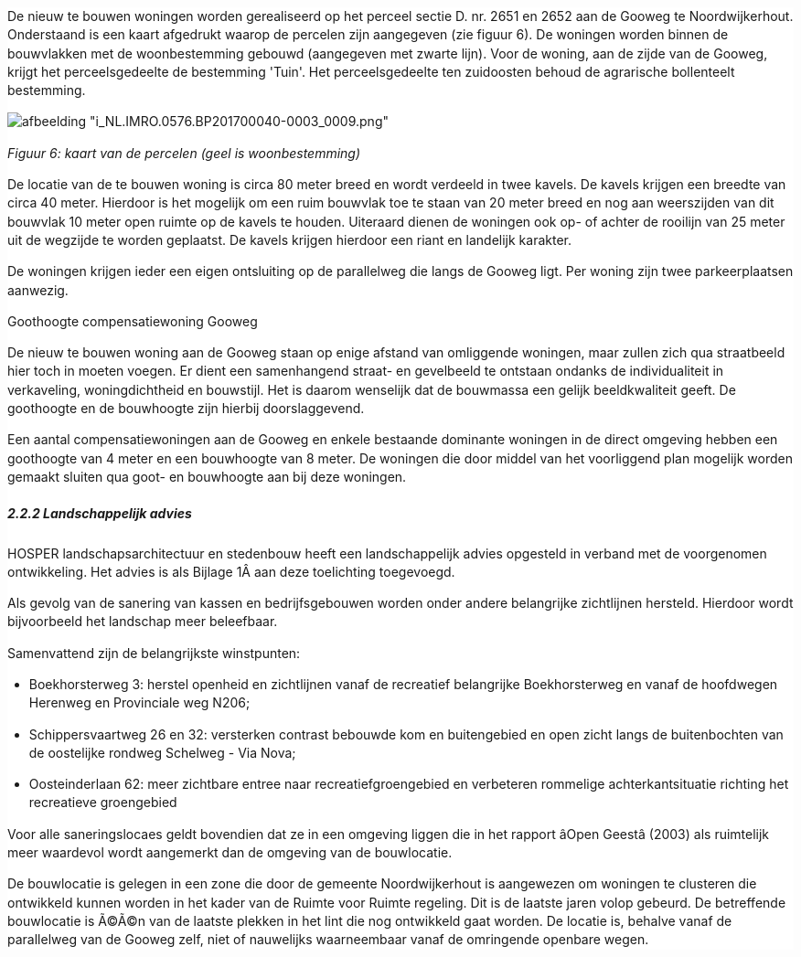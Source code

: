 De nieuw te bouwen woningen worden gerealiseerd op het perceel sectie D. nr. 2651 en 2652 aan de Gooweg te Noordwijkerhout. Onderstaand is een kaart afgedrukt waarop de percelen zijn aangegeven (zie figuur 6\). De woningen worden binnen de bouwvlakken met de woonbestemming gebouwd (aangegeven met zwarte lijn). Voor de woning, aan de zijde van de Gooweg, krijgt het perceelsgedeelte de bestemming 'Tuin'. Het perceelsgedeelte ten zuidoosten behoud de agrarische bollenteelt bestemming.

![afbeelding "i_NL.IMRO.0576.BP201700040-0003_0009.png"](i_NL.IMRO.0576.BP201700040-0003_0009.png)

*Figuur 6: kaart van de percelen (geel is woonbestemming)*

De locatie van de te bouwen woning is circa 80 meter breed en wordt verdeeld in twee kavels. De kavels krijgen een breedte van circa 40 meter. Hierdoor is het mogelijk om een ruim bouwvlak toe te staan van 20 meter breed en nog aan weerszijden van dit bouwvlak 10 meter open ruimte op de kavels te houden. Uiteraard dienen de woningen ook op\- of achter de rooilijn van 25 meter uit de wegzijde te worden geplaatst. De kavels krijgen hierdoor een riant en landelijk karakter.

De woningen krijgen ieder een eigen ontsluiting op de parallelweg die langs de Gooweg ligt. Per woning zijn twee parkeerplaatsen aanwezig.

Goothoogte compensatiewoning Gooweg

De nieuw te bouwen woning aan de Gooweg staan op enige afstand van omliggende woningen, maar zullen zich qua straatbeeld hier toch in moeten voegen. Er dient een samenhangend straat\- en gevelbeeld te ontstaan ondanks de individualiteit in verkaveling, woningdichtheid en bouwstijl. Het is daarom wenselijk dat de bouwmassa een gelijk beeldkwaliteit geeft. De goothoogte en de bouwhoogte zijn hierbij doorslaggevend.

Een aantal compensatiewoningen aan de Gooweg en enkele bestaande dominante woningen in de direct omgeving hebben een goothoogte van 4 meter en een bouwhoogte van 8 meter. De woningen die door middel van het voorliggend plan mogelijk worden gemaakt sluiten qua goot\- en bouwhoogte aan bij deze woningen.

##### 2\.2\.2 Landschappelijk advies

HOSPER landschapsarchitectuur en stedenbouw heeft een landschappelijk advies opgesteld in verband met de voorgenomen ontwikkeling. Het advies is als Bijlage 1Â aan deze toelichting toegevoegd.

Als gevolg van de sanering van kassen en bedrijfsgebouwen worden onder andere belangrijke zichtlijnen hersteld. Hierdoor wordt bijvoorbeeld het landschap meer beleefbaar.

Samenvattend zijn de belangrijkste winstpunten:

* Boekhorsterweg 3: herstel openheid en zichtlijnen vanaf de recreatief belangrijke Boekhorsterweg en vanaf de hoofdwegen Herenweg en Provinciale weg N206;

* Schippersvaartweg 26 en 32: versterken contrast bebouwde kom en buitengebied en open zicht langs de buitenbochten van de oostelijke rondweg Schelweg \- Via Nova;

* Oosteinderlaan 62: meer zichtbare entree naar recreatiefgroengebied en verbeteren rommelige achterkantsituatie richting het recreatieve groengebied

Voor alle saneringslocaes geldt bovendien dat ze in een omgeving liggen die in het rapport âOpen Geestâ (2003\) als ruimtelijk meer waardevol wordt aangemerkt dan de omgeving van de bouwlocatie.

De bouwlocatie is gelegen in een zone die door de gemeente Noordwijkerhout is aangewezen om woningen te clusteren die ontwikkeld kunnen worden in het kader van de Ruimte voor Ruimte regeling. Dit is de laatste jaren volop gebeurd. De betreffende bouwlocatie is Ã©Ã©n van de laatste plekken in het lint die nog ontwikkeld gaat worden. De locatie is, behalve vanaf de parallelweg van de Gooweg zelf, niet of nauwelijks waarneembaar vanaf de omringende openbare wegen.

